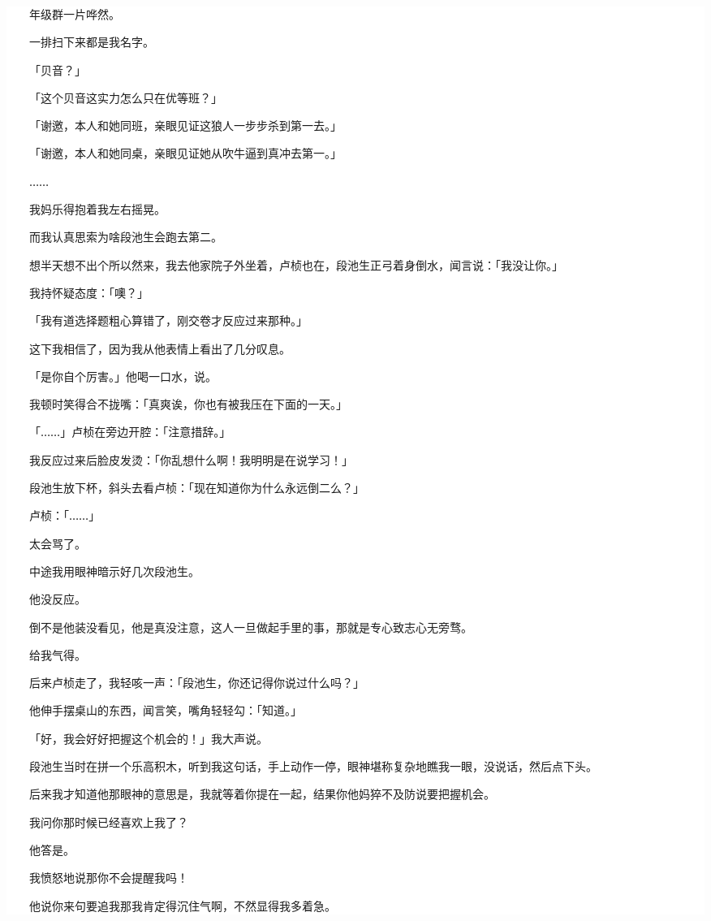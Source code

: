 &emsp;&emsp;年级群一片哗然。  
  
&emsp;&emsp;一排扫下来都是我名字。  
  
&emsp;&emsp;「贝音？」  
  
&emsp;&emsp;「这个贝音这实力怎么只在优等班？」  
  
&emsp;&emsp;「谢邀，本人和她同班，亲眼见证这狼人一步步杀到第一去。」  
  
&emsp;&emsp;「谢邀，本人和她同桌，亲眼见证她从吹牛逼到真冲去第一。」  
  
&emsp;&emsp;……  
  
&emsp;&emsp;我妈乐得抱着我左右摇晃。  
  
&emsp;&emsp;而我认真思索为啥段池生会跑去第二。  
  
&emsp;&emsp;想半天想不出个所以然来，我去他家院子外坐着，卢桢也在，段池生正弓着身倒水，闻言说：「我没让你。」  
  
&emsp;&emsp;我持怀疑态度：「噢？」  
  
&emsp;&emsp;「我有道选择题粗心算错了，刚交卷才反应过来那种。」  
  
&emsp;&emsp;这下我相信了，因为我从他表情上看出了几分叹息。  
  
&emsp;&emsp;「是你自个厉害。」他喝一口水，说。  
  
&emsp;&emsp;我顿时笑得合不拢嘴：「真爽诶，你也有被我压在下面的一天。」  
  
&emsp;&emsp;「……」卢桢在旁边开腔：「注意措辞。」  
  
&emsp;&emsp;我反应过来后脸皮发烫：「你乱想什么啊！我明明是在说学习！」  
  
&emsp;&emsp;段池生放下杯，斜头去看卢桢：「现在知道你为什么永远倒二么？」  
  
&emsp;&emsp;卢桢：「……」  
  
&emsp;&emsp;太会骂了。  
  
&emsp;&emsp;中途我用眼神暗示好几次段池生。  
  
&emsp;&emsp;他没反应。  
  
&emsp;&emsp;倒不是他装没看见，他是真没注意，这人一旦做起手里的事，那就是专心致志心无旁骛。  
  
&emsp;&emsp;给我气得。  
  
&emsp;&emsp;后来卢桢走了，我轻咳一声：「段池生，你还记得你说过什么吗？」  
  
&emsp;&emsp;他伸手摆桌山的东西，闻言笑，嘴角轻轻勾：「知道。」  
  
&emsp;&emsp;「好，我会好好把握这个机会的！」我大声说。  
  
&emsp;&emsp;段池生当时在拼一个乐高积木，听到我这句话，手上动作一停，眼神堪称复杂地瞧我一眼，没说话，然后点下头。  
  
&emsp;&emsp;后来我才知道他那眼神的意思是，我就等着你提在一起，结果你他妈猝不及防说要把握机会。  
  
&emsp;&emsp;我问你那时候已经喜欢上我了？  
  
&emsp;&emsp;他答是。  
  
&emsp;&emsp;我愤怒地说那你不会提醒我吗！  
  
&emsp;&emsp;他说你来句要追我那我肯定得沉住气啊，不然显得我多着急。  
  